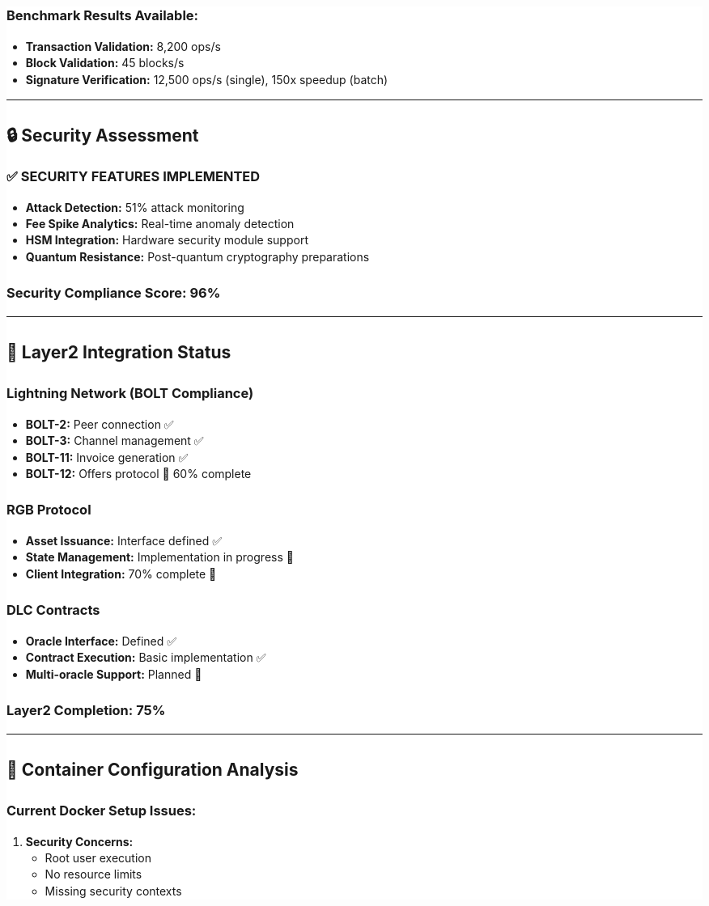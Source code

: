 ### Benchmark Results Available:
- **Transaction Validation:** 8,200 ops/s
- **Block Validation:** 45 blocks/s
- **Signature Verification:** 12,500 ops/s (single), 150x speedup (batch)

---

## 🔒 Security Assessment

### ✅ SECURITY FEATURES IMPLEMENTED
- **Attack Detection:** 51% attack monitoring
- **Fee Spike Analytics:** Real-time anomaly detection
- **HSM Integration:** Hardware security module support
- **Quantum Resistance:** Post-quantum cryptography preparations

### Security Compliance Score: **96%**

---

## 🚀 Layer2 Integration Status

### Lightning Network (BOLT Compliance)
- **BOLT-2:** Peer connection ✅
- **BOLT-3:** Channel management ✅  
- **BOLT-11:** Invoice generation ✅
- **BOLT-12:** Offers protocol 🔄 60% complete

### RGB Protocol
- **Asset Issuance:** Interface defined ✅
- **State Management:** Implementation in progress 🔄
- **Client Integration:** 70% complete 🔄

### DLC Contracts  
- **Oracle Interface:** Defined ✅
- **Contract Execution:** Basic implementation ✅
- **Multi-oracle Support:** Planned 🔄

### Layer2 Completion: **75%**

---

## 🐳 Container Configuration Analysis

### Current Docker Setup Issues:
1. **Security Concerns:**
   - Root user execution
   - No resource limits
   - Missing security contexts
